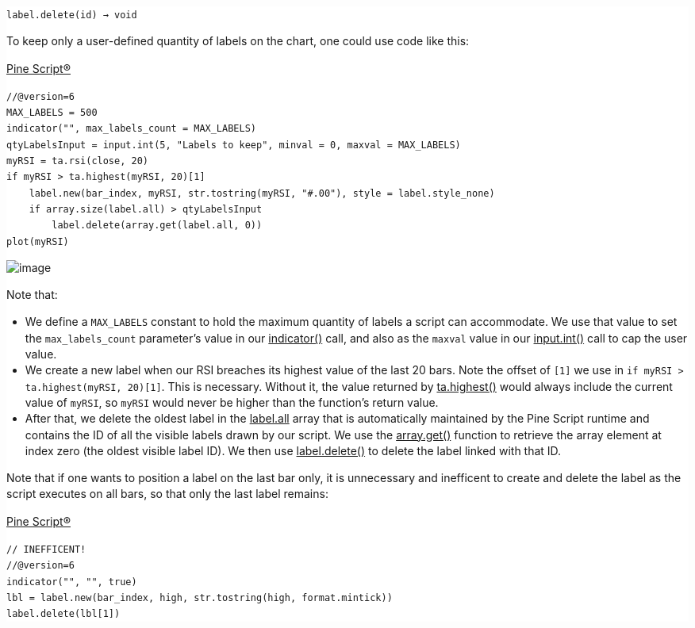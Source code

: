 ```
label.delete(id) → void
```

To keep only a user-defined quantity of labels on the chart, one could use code like this:

[Pine Script®](https://tradingview.com/pine-script-docs)

```pine
//@version=6
MAX_LABELS = 500
indicator("", max_labels_count = MAX_LABELS)
qtyLabelsInput = input.int(5, "Labels to keep", minval = 0, maxval = MAX_LABELS)
myRSI = ta.rsi(close, 20)
if myRSI > ta.highest(myRSI, 20)[1]
    label.new(bar_index, myRSI, str.tostring(myRSI, "#.00"), style = label.style_none)
    if array.size(label.all) > qtyLabelsInput
        label.delete(array.get(label.all, 0))
plot(myRSI)
```

![image](https://www.tradingview.com/pine-script-docs/_astro/TextAndShapes-DeletingLabels-01.CQiqGcEC_ZRD1mW.webp)

Note that:

-   We define a `MAX_LABELS` constant to hold the maximum quantity of labels a script can accommodate. We use that value to set the `max_labels_count` parameter’s value in our [indicator()](https://www.tradingview.com/pine-script-reference/v6/#fun_indicator) call, and also as the `maxval` value in our [input.int()](https://www.tradingview.com/pine-script-reference/v6/#fun_input.int) call to cap the user value.
-   We create a new label when our RSI breaches its highest value of the last 20 bars. Note the offset of `[1]` we use in `if myRSI > ta.highest(myRSI, 20)[1]`. This is necessary. Without it, the value returned by [ta.highest()](https://www.tradingview.com/pine-script-reference/v6/#fun_ta.highest) would always include the current value of `myRSI`, so `myRSI` would never be higher than the function’s return value.
-   After that, we delete the oldest label in the [label.all](https://www.tradingview.com/pine-script-reference/v6/#var_label.all) array that is automatically maintained by the Pine Script runtime and contains the ID of all the visible labels drawn by our script. We use the [array.get()](https://www.tradingview.com/pine-script-reference/v6/#fun_array.get) function to retrieve the array element at index zero (the oldest visible label ID). We then use [label.delete()](https://www.tradingview.com/pine-script-reference/v6/#fun_label.delete) to delete the label linked with that ID.

Note that if one wants to position a label on the last bar only, it is unnecessary and inefficent to create and delete the label as the script executes on all bars, so that only the last label remains:

[Pine Script®](https://tradingview.com/pine-script-docs)

```pine
// INEFFICENT!
//@version=6
indicator("", "", true)
lbl = label.new(bar_index, high, str.tostring(high, format.mintick))
label.delete(lbl[1])
```
